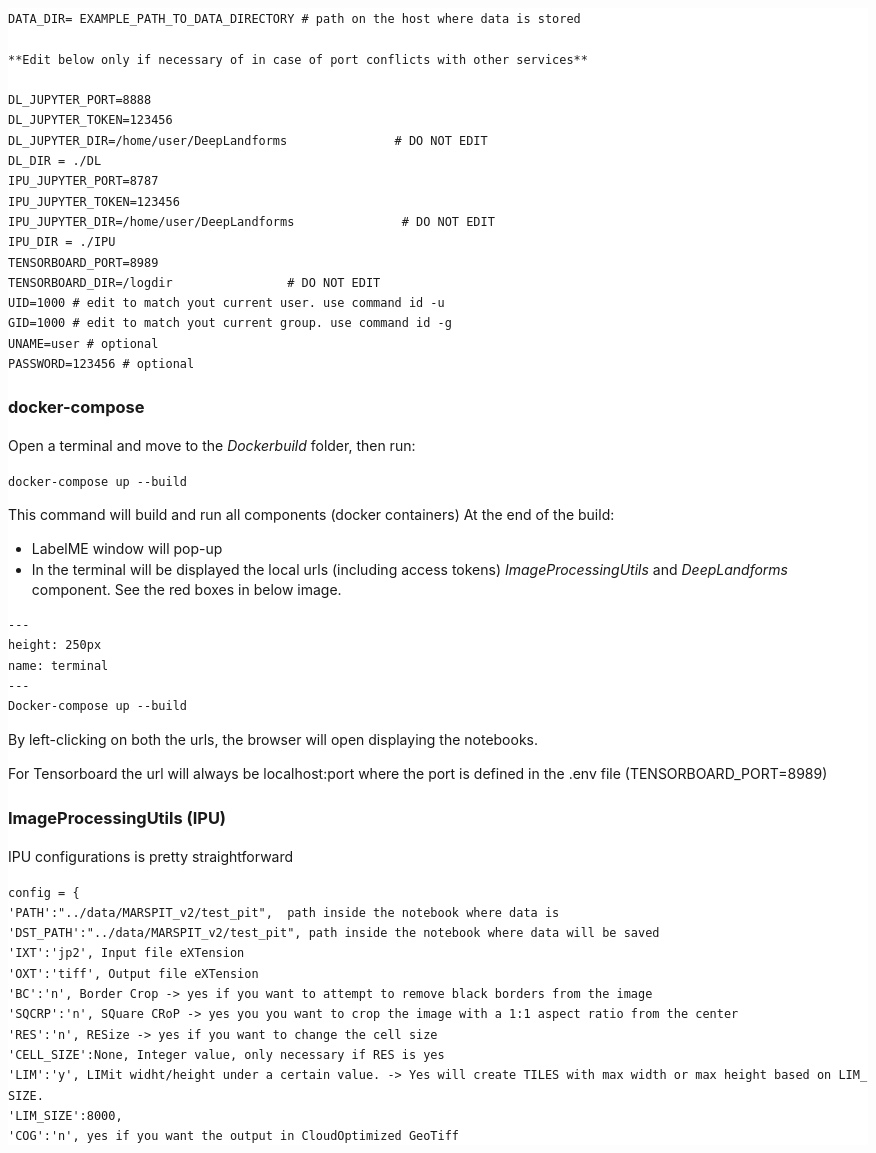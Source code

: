 ```
DATA_DIR= EXAMPLE_PATH_TO_DATA_DIRECTORY # path on the host where data is stored

**Edit below only if necessary of in case of port conflicts with other services**

DL_JUPYTER_PORT=8888
DL_JUPYTER_TOKEN=123456
DL_JUPYTER_DIR=/home/user/DeepLandforms               # DO NOT EDIT
DL_DIR = ./DL
IPU_JUPYTER_PORT=8787
IPU_JUPYTER_TOKEN=123456
IPU_JUPYTER_DIR=/home/user/DeepLandforms               # DO NOT EDIT
IPU_DIR = ./IPU
TENSORBOARD_PORT=8989
TENSORBOARD_DIR=/logdir                # DO NOT EDIT
UID=1000 # edit to match yout current user. use command id -u
GID=1000 # edit to match yout current group. use command id -g
UNAME=user # optional
PASSWORD=123456 # optional
```

### docker-compose

Open a terminal and move to the *Dockerbuild* folder, then run:

```
docker-compose up --build
```
This command will build and run all components (docker containers)
At the end of the build:
* LabelME window will pop-up
* In the terminal will be displayed the local urls (including access tokens) *ImageProcessingUtils* and *DeepLandforms* component.
See the red boxes in below image.

```{figure} ./Tutorial_images/Terminal.png
---
height: 250px
name: terminal
---
Docker-compose up --build
```

By left-clicking on both the urls, the browser will open displaying the notebooks.

For Tensorboard the url will always be localhost:port where the port is defined in the .env file (TENSORBOARD_PORT=8989)


### ImageProcessingUtils (IPU)

IPU configurations is pretty straightforward

```
config = {
'PATH':"../data/MARSPIT_v2/test_pit",  path inside the notebook where data is
'DST_PATH':"../data/MARSPIT_v2/test_pit", path inside the notebook where data will be saved
'IXT':'jp2', Input file eXTension
'OXT':'tiff', Output file eXTension
'BC':'n', Border Crop -> yes if you want to attempt to remove black borders from the image
'SQCRP':'n', SQuare CRoP -> yes you you want to crop the image with a 1:1 aspect ratio from the center
'RES':'n', RESize -> yes if you want to change the cell size
'CELL_SIZE':None, Integer value, only necessary if RES is yes
'LIM':'y', LIMit widht/height under a certain value. -> Yes will create TILES with max width or max height based on LIM_SIZE.
'LIM_SIZE':8000,
'COG':'n', yes if you want the output in CloudOptimized GeoTiff
```